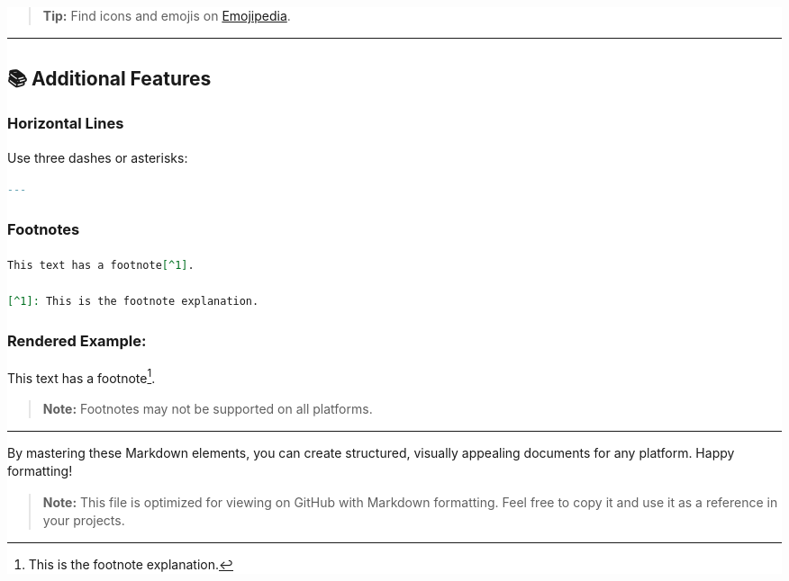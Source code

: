 > **Tip:** Find icons and emojis on [Emojipedia](https://emojipedia.org/).

---

## 📚 **Additional Features**

### **Horizontal Lines**

Use three dashes or asterisks:

```markdown
---
```

### **Footnotes**

```markdown
This text has a footnote[^1].

[^1]: This is the footnote explanation.
```

### **Rendered Example:**

This text has a footnote[^1].

[^1]: This is the footnote explanation.

> **Note:** Footnotes may not be supported on all platforms.

---

By mastering these Markdown elements, you can create structured, visually appealing documents for any platform. Happy formatting!

> **Note:** This file is optimized for viewing on GitHub with Markdown formatting. Feel free to copy it and use it as a reference in your projects.



[1]: https://example.com
[1]: https://example.com